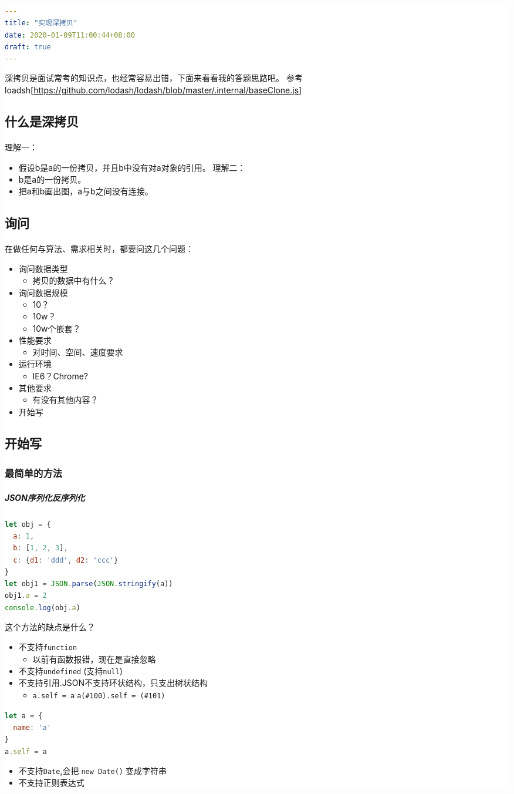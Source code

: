 ```yaml
---
title: "实现深拷贝"
date: 2020-01-09T11:00:44+08:00
draft: true
---
```


深拷贝是面试常考的知识点，也经常容易出错，下面来看看我的答题思路吧。
参考loadsh[https://github.com/lodash/lodash/blob/master/.internal/baseClone.js]

## 什么是深拷贝
理解一：
- 假设b是a的一份拷贝，并且b中没有对a对象的引用。
理解二：
- b是a的一份拷贝。
- 把a和b画出图，a与b之间没有连接。

## 询问
在做任何与算法、需求相关时，都要问这几个问题：
- 询问数据类型
  - 拷贝的数据中有什么？
- 询问数据规模
  - 10？
  - 10w？
  - 10w个嵌套？
- 性能要求
  - 对时间、空间、速度要求
- 运行环境
  - IE6？Chrome?
- 其他要求
  - 有没有其他内容？
- 开始写

## 开始写
### 最简单的方法
##### JSON序列化反序列化
```js
let obj = {
  a: 1,
  b: [1, 2, 3],
  c: {d1: 'ddd', d2: 'ccc'}
}
let obj1 = JSON.parse(JSON.stringify(a))
obj1.a = 2
console.log(obj.a)
```

这个方法的缺点是什么？
- 不支持`function`
  - 以前有函数报错，现在是直接忽略
- 不支持`undefined` (支持`null`)
- 不支持引用.JSON不支持环状结构，只支出树状结构
  - `a.self = a` `a(#100).self = (#101)`
```js
let a = {
  name: 'a'
}
a.self = a
```
- 不支持`Date`,会把 `new Date()` 变成字符串
- 不支持正则表达式